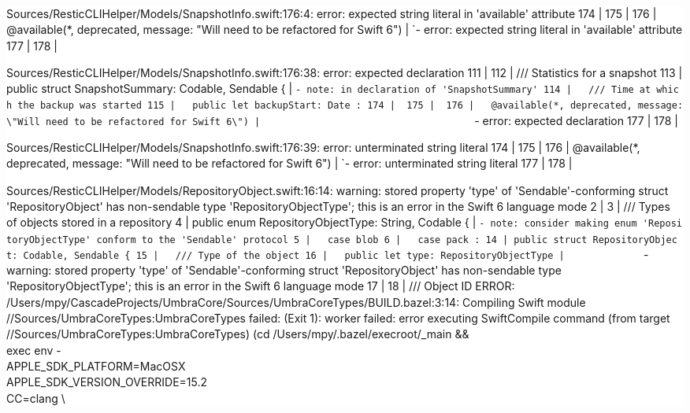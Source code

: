 Sources/ResticCLIHelper/Models/SnapshotInfo.swift:176:4: error: expected string literal in 'available' attribute
174 | 
175 | 
176 |   @available(*, deprecated, message: \"Will need to be refactored for Swift 6\")
    |    `- error: expected string literal in 'available' attribute
177 | 
178 | 

Sources/ResticCLIHelper/Models/SnapshotInfo.swift:176:38: error: expected declaration
111 | 
112 | /// Statistics for a snapshot
113 | public struct SnapshotSummary: Codable, Sendable {
    |               `- note: in declaration of 'SnapshotSummary'
114 |   /// Time at which the backup was started
115 |   public let backupStart: Date
    :
174 | 
175 | 
176 |   @available(*, deprecated, message: \"Will need to be refactored for Swift 6\")
    |                                      `- error: expected declaration
177 | 
178 | 

Sources/ResticCLIHelper/Models/SnapshotInfo.swift:176:39: error: unterminated string literal
174 | 
175 | 
176 |   @available(*, deprecated, message: \"Will need to be refactored for Swift 6\")
    |                                       `- error: unterminated string literal
177 | 
178 | 

Sources/ResticCLIHelper/Models/RepositoryObject.swift:16:14: warning: stored property 'type' of 'Sendable'-conforming struct 'RepositoryObject' has non-sendable type 'RepositoryObjectType'; this is an error in the Swift 6 language mode
 2 | 
 3 | /// Types of objects stored in a repository
 4 | public enum RepositoryObjectType: String, Codable {
   |             `- note: consider making enum 'RepositoryObjectType' conform to the 'Sendable' protocol
 5 |   case blob
 6 |   case pack
   :
14 | public struct RepositoryObject: Codable, Sendable {
15 |   /// Type of the object
16 |   public let type: RepositoryObjectType
   |              `- warning: stored property 'type' of 'Sendable'-conforming struct 'RepositoryObject' has non-sendable type 'RepositoryObjectType'; this is an error in the Swift 6 language mode
17 | 
18 |   /// Object ID
ERROR: /Users/mpy/CascadeProjects/UmbraCore/Sources/UmbraCoreTypes/BUILD.bazel:3:14: Compiling Swift module //Sources/UmbraCoreTypes:UmbraCoreTypes failed: (Exit 1): worker failed: error executing SwiftCompile command (from target //Sources/UmbraCoreTypes:UmbraCoreTypes) 
  (cd /Users/mpy/.bazel/execroot/_main && \
  exec env - \
    APPLE_SDK_PLATFORM=MacOSX \
    APPLE_SDK_VERSION_OVERRIDE=15.2 \
    CC=clang \